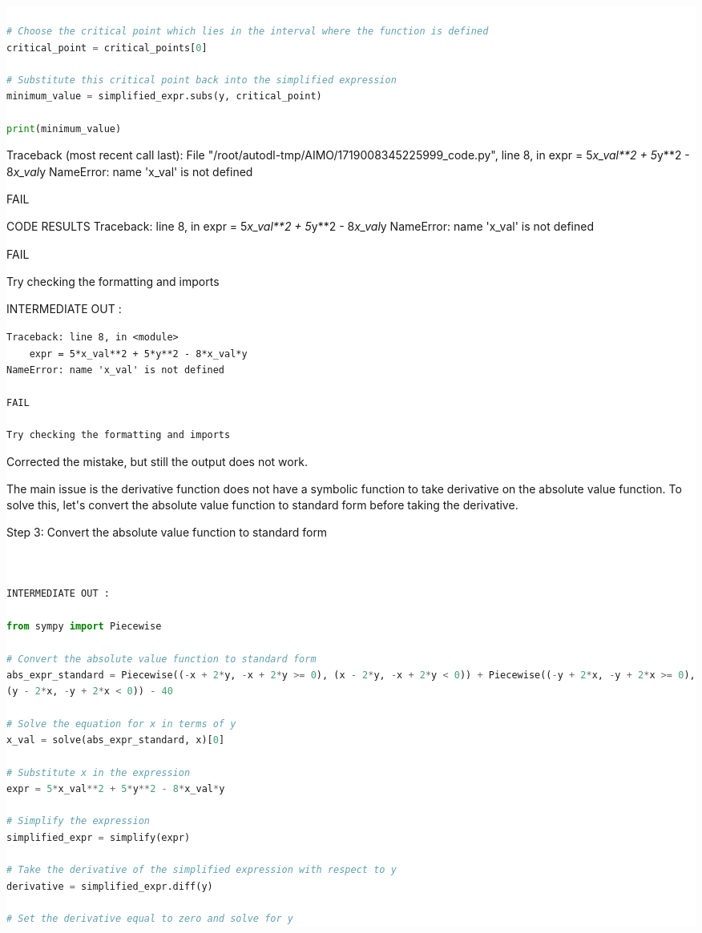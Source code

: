 ```python

# Choose the critical point which lies in the interval where the function is defined
critical_point = critical_points[0]

# Substitute this critical point back into the simplified expression
minimum_value = simplified_expr.subs(y, critical_point)

print(minimum_value)
```

Traceback (most recent call last):
  File "/root/autodl-tmp/AIMO/1719008345225999_code.py", line 8, in <module>
    expr = 5*x_val**2 + 5*y**2 - 8*x_val*y
NameError: name 'x_val' is not defined

FAIL

CODE RESULTS Traceback: line 8, in <module>
    expr = 5*x_val**2 + 5*y**2 - 8*x_val*y
NameError: name 'x_val' is not defined

FAIL

Try checking the formatting and imports

INTERMEDIATE OUT :
```output
Traceback: line 8, in <module>
    expr = 5*x_val**2 + 5*y**2 - 8*x_val*y
NameError: name 'x_val' is not defined

FAIL

Try checking the formatting and imports
```

Corrected the mistake, but still the output does not work. 

The main issue is the derivative function does not have a symbolic function to take derivative on the absolute value function. To solve this, let's convert the absolute value function to standard form before taking the derivative.

Step 3: Convert the absolute value function to standard form

```python


INTERMEDIATE OUT :

from sympy import Piecewise

# Convert the absolute value function to standard form
abs_expr_standard = Piecewise((-x + 2*y, -x + 2*y >= 0), (x - 2*y, -x + 2*y < 0)) + Piecewise((-y + 2*x, -y + 2*x >= 0), (y - 2*x, -y + 2*x < 0)) - 40

# Solve the equation for x in terms of y
x_val = solve(abs_expr_standard, x)[0]

# Substitute x in the expression
expr = 5*x_val**2 + 5*y**2 - 8*x_val*y

# Simplify the expression
simplified_expr = simplify(expr)

# Take the derivative of the simplified expression with respect to y
derivative = simplified_expr.diff(y)

# Set the derivative equal to zero and solve for y
```